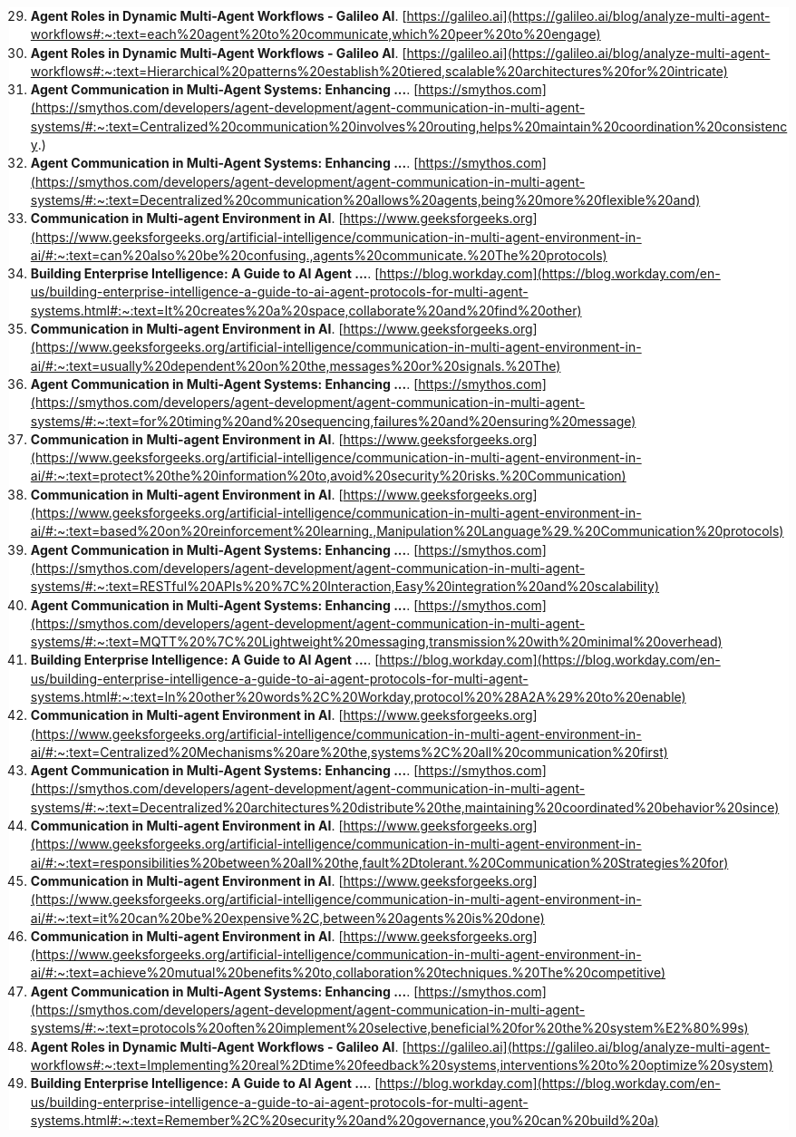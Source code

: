 29. **Agent Roles in Dynamic Multi-Agent Workflows - Galileo AI**. [https://galileo.ai](https://galileo.ai/blog/analyze-multi-agent-workflows#:~:text=each%20agent%20to%20communicate,which%20peer%20to%20engage)
30. **Agent Roles in Dynamic Multi-Agent Workflows - Galileo AI**. [https://galileo.ai](https://galileo.ai/blog/analyze-multi-agent-workflows#:~:text=Hierarchical%20patterns%20establish%20tiered,scalable%20architectures%20for%20intricate)
31. **Agent Communication in Multi-Agent Systems: Enhancing ...**. [https://smythos.com](https://smythos.com/developers/agent-development/agent-communication-in-multi-agent-systems/#:~:text=Centralized%20communication%20involves%20routing,helps%20maintain%20coordination%20consistency.)
32. **Agent Communication in Multi-Agent Systems: Enhancing ...**. [https://smythos.com](https://smythos.com/developers/agent-development/agent-communication-in-multi-agent-systems/#:~:text=Decentralized%20communication%20allows%20agents,being%20more%20flexible%20and)
33. **Communication in Multi-agent Environment in AI**. [https://www.geeksforgeeks.org](https://www.geeksforgeeks.org/artificial-intelligence/communication-in-multi-agent-environment-in-ai/#:~:text=can%20also%20be%20confusing.,agents%20communicate.%20The%20protocols)
34. **Building Enterprise Intelligence: A Guide to AI Agent ...**. [https://blog.workday.com](https://blog.workday.com/en-us/building-enterprise-intelligence-a-guide-to-ai-agent-protocols-for-multi-agent-systems.html#:~:text=It%20creates%20a%20space,collaborate%20and%20find%20other)
35. **Communication in Multi-agent Environment in AI**. [https://www.geeksforgeeks.org](https://www.geeksforgeeks.org/artificial-intelligence/communication-in-multi-agent-environment-in-ai/#:~:text=usually%20dependent%20on%20the,messages%20or%20signals.%20The)
36. **Agent Communication in Multi-Agent Systems: Enhancing ...**. [https://smythos.com](https://smythos.com/developers/agent-development/agent-communication-in-multi-agent-systems/#:~:text=for%20timing%20and%20sequencing,failures%20and%20ensuring%20message)
37. **Communication in Multi-agent Environment in AI**. [https://www.geeksforgeeks.org](https://www.geeksforgeeks.org/artificial-intelligence/communication-in-multi-agent-environment-in-ai/#:~:text=protect%20the%20information%20to,avoid%20security%20risks.%20Communication)
38. **Communication in Multi-agent Environment in AI**. [https://www.geeksforgeeks.org](https://www.geeksforgeeks.org/artificial-intelligence/communication-in-multi-agent-environment-in-ai/#:~:text=based%20on%20reinforcement%20learning.,Manipulation%20Language%29.%20Communication%20protocols)
39. **Agent Communication in Multi-Agent Systems: Enhancing ...**. [https://smythos.com](https://smythos.com/developers/agent-development/agent-communication-in-multi-agent-systems/#:~:text=RESTful%20APIs%20%7C%20Interaction,Easy%20integration%20and%20scalability)
40. **Agent Communication in Multi-Agent Systems: Enhancing ...**. [https://smythos.com](https://smythos.com/developers/agent-development/agent-communication-in-multi-agent-systems/#:~:text=MQTT%20%7C%20Lightweight%20messaging,transmission%20with%20minimal%20overhead)
41. **Building Enterprise Intelligence: A Guide to AI Agent ...**. [https://blog.workday.com](https://blog.workday.com/en-us/building-enterprise-intelligence-a-guide-to-ai-agent-protocols-for-multi-agent-systems.html#:~:text=In%20other%20words%2C%20Workday,protocol%20%28A2A%29%20to%20enable)
42. **Communication in Multi-agent Environment in AI**. [https://www.geeksforgeeks.org](https://www.geeksforgeeks.org/artificial-intelligence/communication-in-multi-agent-environment-in-ai/#:~:text=Centralized%20Mechanisms%20are%20the,systems%2C%20all%20communication%20first)
43. **Agent Communication in Multi-Agent Systems: Enhancing ...**. [https://smythos.com](https://smythos.com/developers/agent-development/agent-communication-in-multi-agent-systems/#:~:text=Decentralized%20architectures%20distribute%20the,maintaining%20coordinated%20behavior%20since)
44. **Communication in Multi-agent Environment in AI**. [https://www.geeksforgeeks.org](https://www.geeksforgeeks.org/artificial-intelligence/communication-in-multi-agent-environment-in-ai/#:~:text=responsibilities%20between%20all%20the,fault%2Dtolerant.%20Communication%20Strategies%20for)
45. **Communication in Multi-agent Environment in AI**. [https://www.geeksforgeeks.org](https://www.geeksforgeeks.org/artificial-intelligence/communication-in-multi-agent-environment-in-ai/#:~:text=it%20can%20be%20expensive%2C,between%20agents%20is%20done)
46. **Communication in Multi-agent Environment in AI**. [https://www.geeksforgeeks.org](https://www.geeksforgeeks.org/artificial-intelligence/communication-in-multi-agent-environment-in-ai/#:~:text=achieve%20mutual%20benefits%20to,collaboration%20techniques.%20The%20competitive)
47. **Agent Communication in Multi-Agent Systems: Enhancing ...**. [https://smythos.com](https://smythos.com/developers/agent-development/agent-communication-in-multi-agent-systems/#:~:text=protocols%20often%20implement%20selective,beneficial%20for%20the%20system%E2%80%99s)
48. **Agent Roles in Dynamic Multi-Agent Workflows - Galileo AI**. [https://galileo.ai](https://galileo.ai/blog/analyze-multi-agent-workflows#:~:text=Implementing%20real%2Dtime%20feedback%20systems,interventions%20to%20optimize%20system)
49. **Building Enterprise Intelligence: A Guide to AI Agent ...**. [https://blog.workday.com](https://blog.workday.com/en-us/building-enterprise-intelligence-a-guide-to-ai-agent-protocols-for-multi-agent-systems.html#:~:text=Remember%2C%20security%20and%20governance,you%20can%20build%20a)